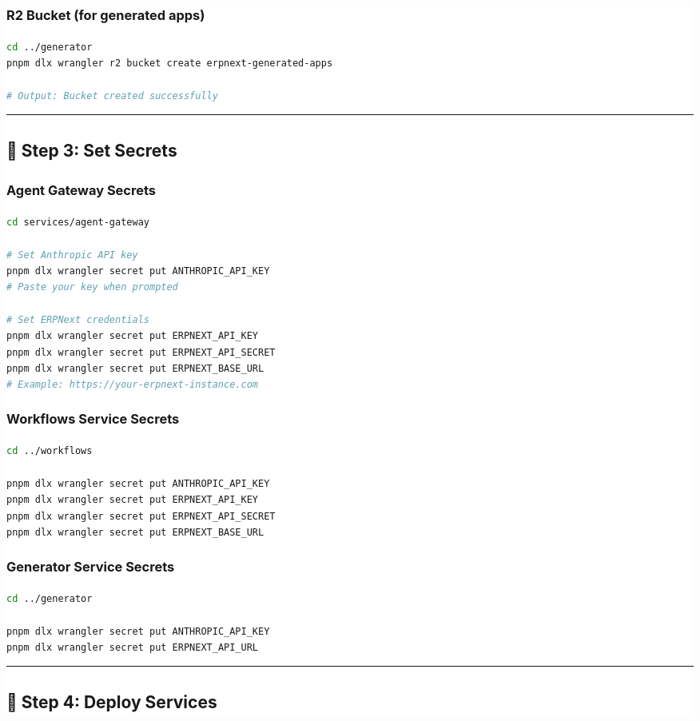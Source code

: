 ### R2 Bucket (for generated apps)

```bash
cd ../generator
pnpm dlx wrangler r2 bucket create erpnext-generated-apps

# Output: Bucket created successfully
```

---

## 🔑 Step 3: Set Secrets

### Agent Gateway Secrets

```bash
cd services/agent-gateway

# Set Anthropic API key
pnpm dlx wrangler secret put ANTHROPIC_API_KEY
# Paste your key when prompted

# Set ERPNext credentials
pnpm dlx wrangler secret put ERPNEXT_API_KEY
pnpm dlx wrangler secret put ERPNEXT_API_SECRET
pnpm dlx wrangler secret put ERPNEXT_BASE_URL
# Example: https://your-erpnext-instance.com
```

### Workflows Service Secrets

```bash
cd ../workflows

pnpm dlx wrangler secret put ANTHROPIC_API_KEY
pnpm dlx wrangler secret put ERPNEXT_API_KEY
pnpm dlx wrangler secret put ERPNEXT_API_SECRET
pnpm dlx wrangler secret put ERPNEXT_BASE_URL
```

### Generator Service Secrets

```bash
cd ../generator

pnpm dlx wrangler secret put ANTHROPIC_API_KEY
pnpm dlx wrangler secret put ERPNEXT_API_URL
```

---

## 🚀 Step 4: Deploy Services
